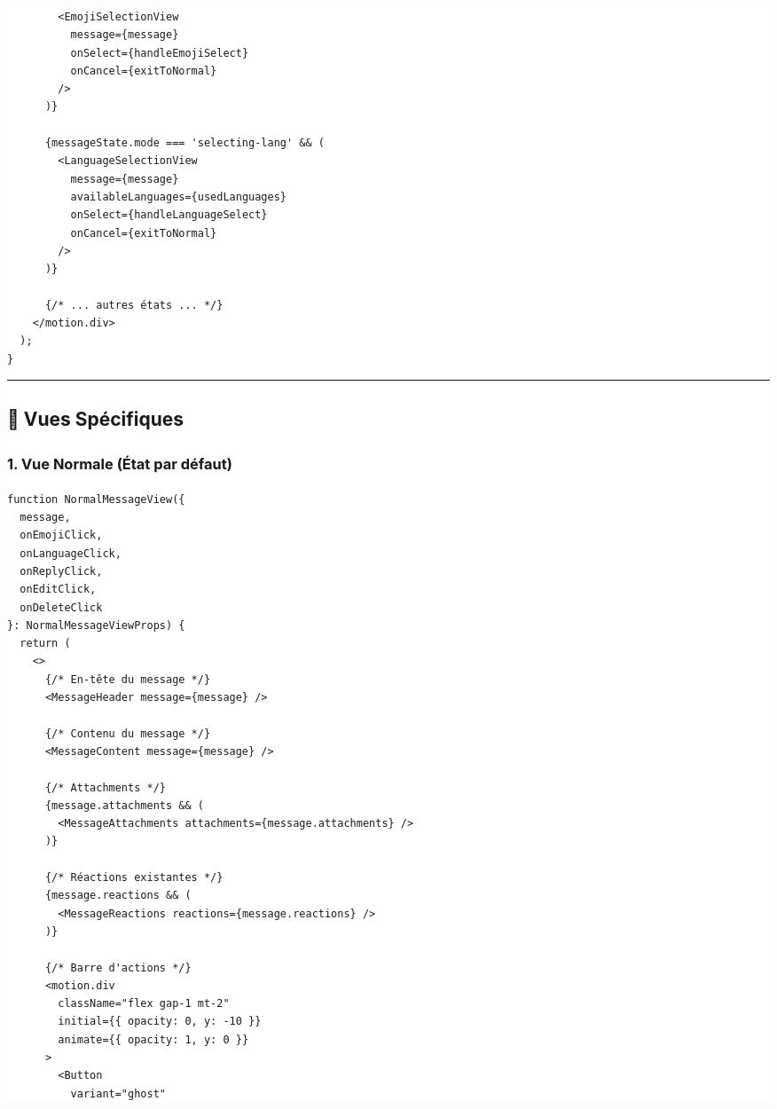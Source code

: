 ```tsx
        <EmojiSelectionView 
          message={message}
          onSelect={handleEmojiSelect}
          onCancel={exitToNormal}
        />
      )}
      
      {messageState.mode === 'selecting-lang' && (
        <LanguageSelectionView 
          message={message}
          availableLanguages={usedLanguages}
          onSelect={handleLanguageSelect}
          onCancel={exitToNormal}
        />
      )}
      
      {/* ... autres états ... */}
    </motion.div>
  );
}
```

---

## 📱 Vues Spécifiques

### 1. Vue Normale (État par défaut)

```tsx
function NormalMessageView({ 
  message, 
  onEmojiClick, 
  onLanguageClick,
  onReplyClick,
  onEditClick,
  onDeleteClick 
}: NormalMessageViewProps) {
  return (
    <>
      {/* En-tête du message */}
      <MessageHeader message={message} />
      
      {/* Contenu du message */}
      <MessageContent message={message} />
      
      {/* Attachments */}
      {message.attachments && (
        <MessageAttachments attachments={message.attachments} />
      )}
      
      {/* Réactions existantes */}
      {message.reactions && (
        <MessageReactions reactions={message.reactions} />
      )}
      
      {/* Barre d'actions */}
      <motion.div 
        className="flex gap-1 mt-2"
        initial={{ opacity: 0, y: -10 }}
        animate={{ opacity: 1, y: 0 }}
      >
        <Button 
          variant="ghost" 
```